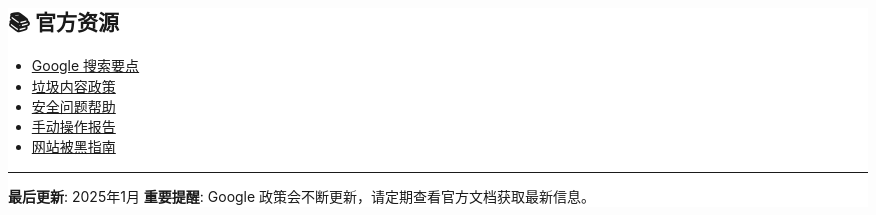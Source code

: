 ## 📚 官方资源

- [Google 搜索要点](https://developers.google.com/search/docs/essentials)
- [垃圾内容政策](https://developers.google.com/search/docs/essentials/spam-policies)
- [安全问题帮助](https://support.google.com/webmasters/answer/9044101)
- [手动操作报告](https://support.google.com/webmasters/answer/9044175)
- [网站被黑指南](https://developers.google.com/search/docs/monitor-debug/security/hacked)

---

**最后更新**: 2025年1月
**重要提醒**: Google 政策会不断更新，请定期查看官方文档获取最新信息。